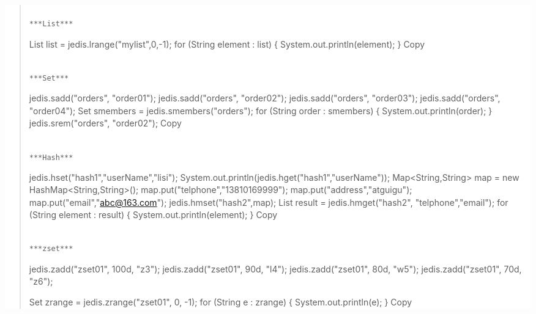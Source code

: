 > ```
>
> ***List***
>
> ```
> List<String> list = jedis.lrange("mylist",0,-1);
> for (String element : list) {
> System.out.println(element);
> }
> Copy
> ```
>
> ***Set***
>
> ```
> jedis.sadd("orders", "order01");
> jedis.sadd("orders", "order02");
> jedis.sadd("orders", "order03");
> jedis.sadd("orders", "order04");
> Set<String> smembers = jedis.smembers("orders");
> for (String order : smembers) {
> System.out.println(order);
> }
> jedis.srem("orders", "order02");
> Copy
> ```
>
> ***Hash***
>
> ```
> jedis.hset("hash1","userName","lisi");
> System.out.println(jedis.hget("hash1","userName"));
> Map<String,String> map = new HashMap<String,String>();
> map.put("telphone","13810169999");
> map.put("address","atguigu");
> map.put("email","abc@163.com");
> jedis.hmset("hash2",map);
> List<String> result = jedis.hmget("hash2", "telphone","email");
> for (String element : result) {
> System.out.println(element);
> }
> Copy
> ```
>
> ***zset***
>
> ```
> jedis.zadd("zset01", 100d, "z3");
> jedis.zadd("zset01", 90d, "l4");
> jedis.zadd("zset01", 80d, "w5");
> jedis.zadd("zset01", 70d, "z6");
> 
> Set<String> zrange = jedis.zrange("zset01", 0, -1);
> for (String e : zrange) {
> System.out.println(e);
> }
> Copy
> ```
